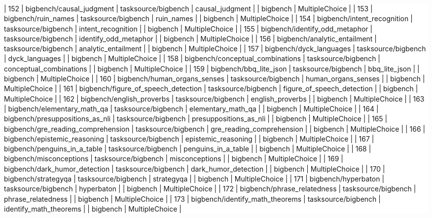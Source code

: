 | 152 | bigbench/causal_judgment                                             | tasksource/bigbench                       | causal_judgment                                     |                 | bigbench                                     | MultipleChoice      |
| 153 | bigbench/ruin_names                                                  | tasksource/bigbench                       | ruin_names                                          |                 | bigbench                                     | MultipleChoice      |
| 154 | bigbench/intent_recognition                                          | tasksource/bigbench                       | intent_recognition                                  |                 | bigbench                                     | MultipleChoice      |
| 155 | bigbench/identify_odd_metaphor                                       | tasksource/bigbench                       | identify_odd_metaphor                               |                 | bigbench                                     | MultipleChoice      |
| 156 | bigbench/analytic_entailment                                         | tasksource/bigbench                       | analytic_entailment                                 |                 | bigbench                                     | MultipleChoice      |
| 157 | bigbench/dyck_languages                                              | tasksource/bigbench                       | dyck_languages                                      |                 | bigbench                                     | MultipleChoice      |
| 158 | bigbench/conceptual_combinations                                     | tasksource/bigbench                       | conceptual_combinations                             |                 | bigbench                                     | MultipleChoice      |
| 159 | bigbench/bbq_lite_json                                               | tasksource/bigbench                       | bbq_lite_json                                       |                 | bigbench                                     | MultipleChoice      |
| 160 | bigbench/human_organs_senses                                         | tasksource/bigbench                       | human_organs_senses                                 |                 | bigbench                                     | MultipleChoice      |
| 161 | bigbench/figure_of_speech_detection                                  | tasksource/bigbench                       | figure_of_speech_detection                          |                 | bigbench                                     | MultipleChoice      |
| 162 | bigbench/english_proverbs                                            | tasksource/bigbench                       | english_proverbs                                    |                 | bigbench                                     | MultipleChoice      |
| 163 | bigbench/elementary_math_qa                                          | tasksource/bigbench                       | elementary_math_qa                                  |                 | bigbench                                     | MultipleChoice      |
| 164 | bigbench/presuppositions_as_nli                                      | tasksource/bigbench                       | presuppositions_as_nli                              |                 | bigbench                                     | MultipleChoice      |
| 165 | bigbench/gre_reading_comprehension                                   | tasksource/bigbench                       | gre_reading_comprehension                           |                 | bigbench                                     | MultipleChoice      |
| 166 | bigbench/epistemic_reasoning                                         | tasksource/bigbench                       | epistemic_reasoning                                 |                 | bigbench                                     | MultipleChoice      |
| 167 | bigbench/penguins_in_a_table                                         | tasksource/bigbench                       | penguins_in_a_table                                 |                 | bigbench                                     | MultipleChoice      |
| 168 | bigbench/misconceptions                                              | tasksource/bigbench                       | misconceptions                                      |                 | bigbench                                     | MultipleChoice      |
| 169 | bigbench/dark_humor_detection                                        | tasksource/bigbench                       | dark_humor_detection                                |                 | bigbench                                     | MultipleChoice      |
| 170 | bigbench/strategyqa                                                  | tasksource/bigbench                       | strategyqa                                          |                 | bigbench                                     | MultipleChoice      |
| 171 | bigbench/hyperbaton                                                  | tasksource/bigbench                       | hyperbaton                                          |                 | bigbench                                     | MultipleChoice      |
| 172 | bigbench/phrase_relatedness                                          | tasksource/bigbench                       | phrase_relatedness                                  |                 | bigbench                                     | MultipleChoice      |
| 173 | bigbench/identify_math_theorems                                      | tasksource/bigbench                       | identify_math_theorems                              |                 | bigbench                                     | MultipleChoice      |